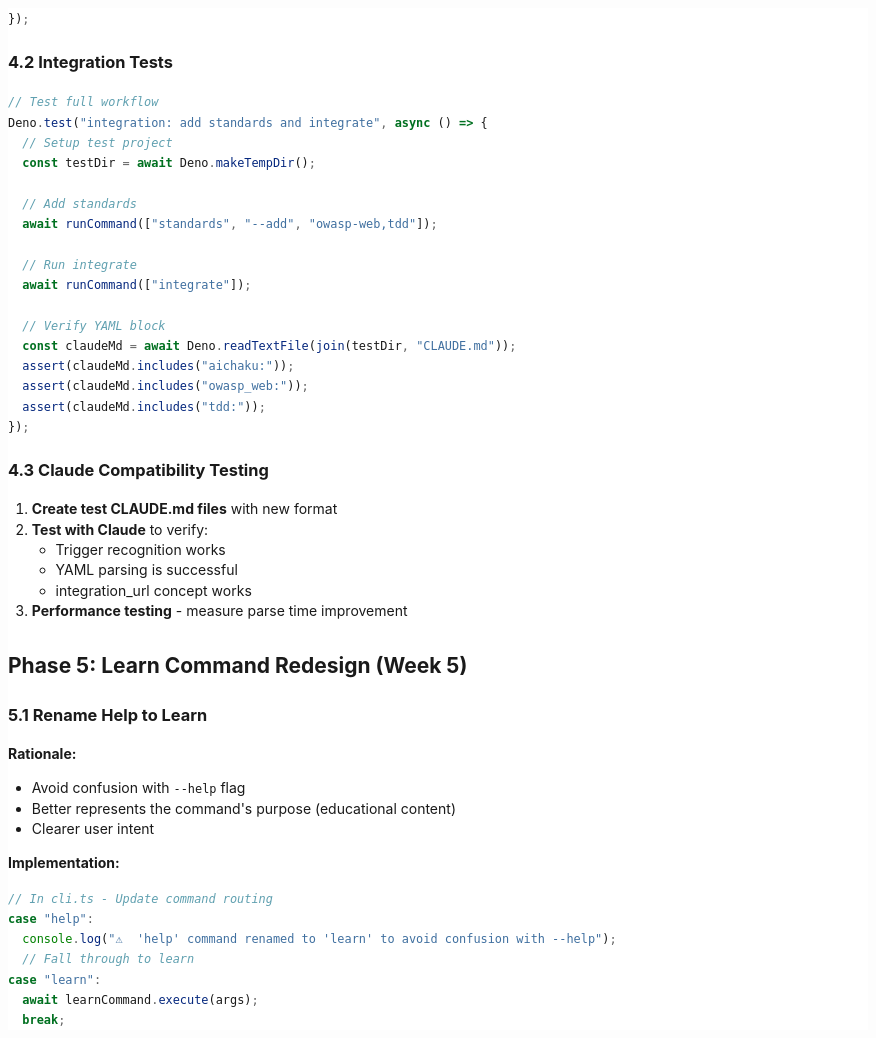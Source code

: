```typescript
});
```

### 4.2 Integration Tests

```typescript
// Test full workflow
Deno.test("integration: add standards and integrate", async () => {
  // Setup test project
  const testDir = await Deno.makeTempDir();

  // Add standards
  await runCommand(["standards", "--add", "owasp-web,tdd"]);

  // Run integrate
  await runCommand(["integrate"]);

  // Verify YAML block
  const claudeMd = await Deno.readTextFile(join(testDir, "CLAUDE.md"));
  assert(claudeMd.includes("aichaku:"));
  assert(claudeMd.includes("owasp_web:"));
  assert(claudeMd.includes("tdd:"));
});
```

### 4.3 Claude Compatibility Testing

1. **Create test CLAUDE.md files** with new format
2. **Test with Claude** to verify:
   - Trigger recognition works
   - YAML parsing is successful
   - integration_url concept works
3. **Performance testing** - measure parse time improvement

## Phase 5: Learn Command Redesign (Week 5)

### 5.1 Rename Help to Learn

**Rationale:**

- Avoid confusion with `--help` flag
- Better represents the command's purpose (educational content)
- Clearer user intent

**Implementation:**

```typescript
// In cli.ts - Update command routing
case "help":
  console.log("⚠️  'help' command renamed to 'learn' to avoid confusion with --help");
  // Fall through to learn
case "learn":
  await learnCommand.execute(args);
  break;
```
